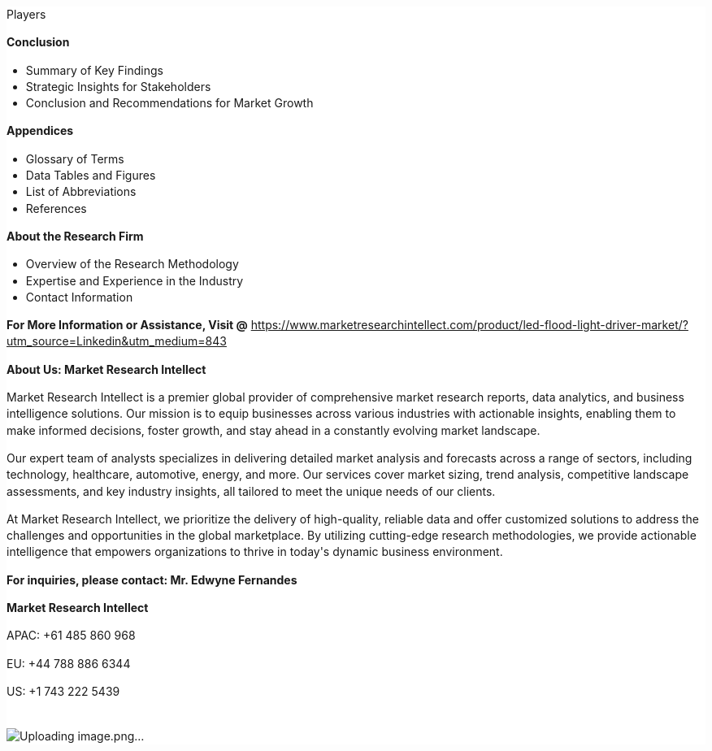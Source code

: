 Players</li></ul><p><strong>Conclusion</strong></p><ul><li>Summary of Key Findings</li><li>Strategic Insights for Stakeholders</li><li>Conclusion and Recommendations for Market Growth</li></ul><p><strong>Appendices</strong></p><ul><li>Glossary of Terms</li><li>Data Tables and Figures</li><li>List of Abbreviations</li><li>References</li></ul><p><strong>About the Research Firm</strong></p><ul><li>Overview of the Research Methodology</li><li>Expertise and Experience in the Industry</li><li>Contact Information</li></ul></div><div class="article-main__content" data-test-id="publishing-text-block"><p><span class="font-[700]"><strong>For More Information or Assistance, Visit @</strong>&nbsp;<a href="https://www.marketresearchintellect.com/product/led-flood-light-driver-market/?utm_source=Linkedin&utm_medium=843">https://www.marketresearchintellect.com/product/led-flood-light-driver-market/?utm_source=Linkedin&utm_medium=843</a></span></p><p><strong>About Us: Market Research Intellect</strong></p><p>Market Research Intellect is a premier global provider of comprehensive market research reports, data analytics, and business intelligence solutions. Our mission is to equip businesses across various industries with actionable insights, enabling them to make informed decisions, foster growth, and stay ahead in a constantly evolving market landscape.</p><p>Our expert team of analysts specializes in delivering detailed market analysis and forecasts across a range of sectors, including technology, healthcare, automotive, energy, and more. Our services cover market sizing, trend analysis, competitive landscape assessments, and key industry insights, all tailored to meet the unique needs of our clients.</p><p>At Market Research Intellect, we prioritize the delivery of high-quality, reliable data and offer customized solutions to address the challenges and opportunities in the global marketplace. By utilizing cutting-edge research methodologies, we provide actionable intelligence that empowers organizations to thrive in today's dynamic business environment.</p><p><strong>For inquiries, please contact: Mr. Edwyne Fernandes</strong></p><p><strong>Market Research Intellect</strong></p><p>APAC: +61 485 860 968</p><p>EU: +44 788 886 6344</p><p>US: +1 743 222 5439</p></div><div class="article-main__content" data-test-id="publishing-text-block">&nbsp;</div>
![Uploading image.png…]()

